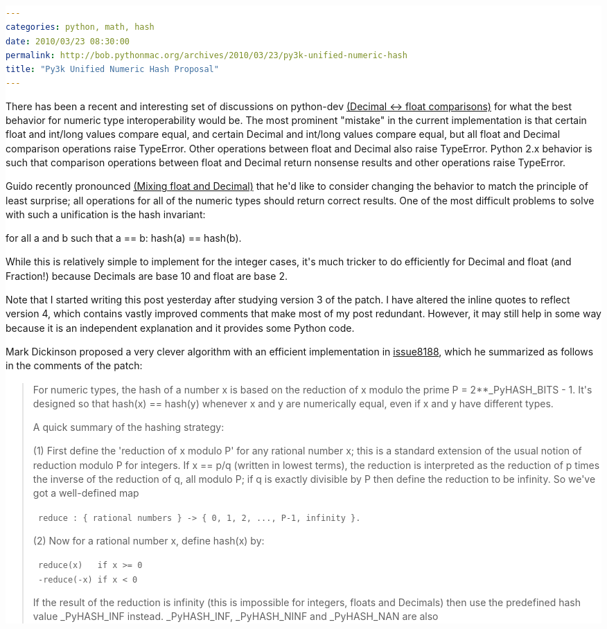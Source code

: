 ```yaml
---
categories: python, math, hash
date: 2010/03/23 08:30:00
permalink: http://bob.pythonmac.org/archives/2010/03/23/py3k-unified-numeric-hash
title: "Py3k Unified Numeric Hash Proposal"
---
```


There has been a recent and interesting set of discussions on python-dev
[(Decimal <-> float comparisons)][]
for what the best behavior for numeric type interoperability would be. The
most prominent "mistake" in the current implementation is that certain float
and int/long values compare equal, and certain Decimal and int/long values
compare equal, but all float and Decimal comparison operations
raise TypeError. Other operations between float and Decimal also
raise TypeError. Python 2.x behavior is such that comparison operations
between float and Decimal return nonsense results and other operations
raise TypeError.

Guido recently pronounced [(Mixing float and Decimal)][] that he'd like to
consider changing the behavior to match the principle of least surprise;
all operations for all of the numeric types should return correct results.
One of the most difficult problems to solve with such a unification is the
hash invariant:

   for all a and b such that a == b: hash(a) == hash(b).

While this is relatively simple to implement for the integer cases, it's
much tricker to do efficiently for Decimal and float (and Fraction!) because
Decimals are base 10 and float are base 2.

Note that I started writing this post yesterday after studying version 3
of the patch. I have altered the inline quotes to reflect version 4,
which contains vastly improved comments that make most of my post redundant.
However, it may still help in some way because it is an independent
explanation and it provides some Python code.

Mark Dickinson proposed a very clever algorithm with an efficient
implementation in [issue8188][], which he summarized as follows
in the comments of the patch:

>   For numeric types, the hash of a number x is based on the reduction
>   of x modulo the prime P = 2\*\*\_PyHASH\_BITS - 1.  It's designed so that
>   hash(x) == hash(y) whenever x and y are numerically equal, even if
>   x and y have different types.
>
>   A quick summary of the hashing strategy:
>
>   (1) First define the 'reduction of x modulo P' for any rational
>   number x; this is a standard extension of the usual notion of
>   reduction modulo P for integers.  If x == p/q (written in lowest
>   terms), the reduction is interpreted as the reduction of p times
>   the inverse of the reduction of q, all modulo P; if q is exactly
>   divisible by P then define the reduction to be infinity.  So we've
>   got a well-defined map
>
>      reduce : { rational numbers } -> { 0, 1, 2, ..., P-1, infinity }.
>
>   (2) Now for a rational number x, define hash(x) by:
>
>      reduce(x)   if x >= 0
>      -reduce(-x) if x < 0
>
>   If the result of the reduction is infinity (this is impossible for
>   integers, floats and Decimals) then use the predefined hash value
>   \_PyHASH\_INF instead.  \_PyHASH\_INF, \_PyHASH\_NINF and \_PyHASH\_NAN are also

[(Decimal <-> float comparisons)]: http://mail.python.org/pipermail/python-dev/2010-March/thread.html#98437 "[Python-Dev] Decimal <-> float comparisons in py3k."
[(Mixing float and Decimal)]: http://mail.python.org/pipermail/python-dev/2010-March/thread.html#98575 "[Python-Dev] Mixing float and Decimal -- thread reboot"
[(Objects/longobject.c)]: http://codereview.appspot.com/660042/diff/19001/11011#newcode2577 "Objects/longobject.c - Issue 660042: Compatible numeric hashes - Code Review"
[issue8188]: http://bugs.python.org/issue8188 "issue8188"
[Mersenne prime]: http://en.wikipedia.org/wiki/Mersenne_prime "Mersenne prime"